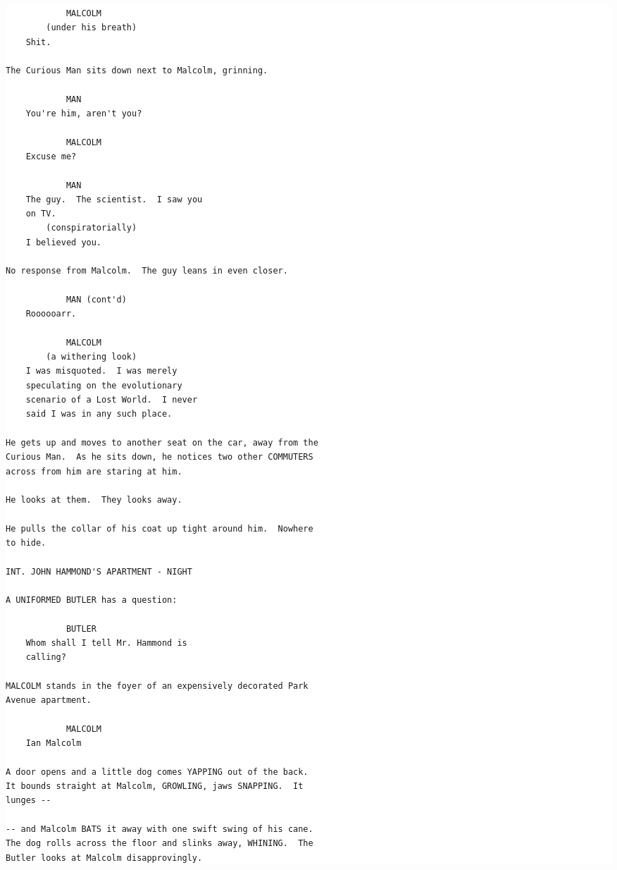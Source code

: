 				MALCOLM
			(under his breath)
		Shit.

	The Curious Man sits down next to Malcolm, grinning.

				MAN
		You're him, aren't you?

				MALCOLM
		Excuse me?

				MAN
		The guy.  The scientist.  I saw you
		on TV.
			(conspiratorially)
		I believed you.

	No response from Malcolm.  The guy leans in even closer.

				MAN (cont'd)
		Roooooarr.

				MALCOLM
			(a withering look)
		I was misquoted.  I was merely
		speculating on the evolutionary
		scenario of a Lost World.  I never
		said I was in any such place.

	He gets up and moves to another seat on the car, away from the
	Curious Man.  As he sits down, he notices two other COMMUTERS
	across from him are staring at him.

	He looks at them.  They looks away.

	He pulls the collar of his coat up tight around him.  Nowhere
	to hide.

	INT. JOHN HAMMOND'S APARTMENT - NIGHT

	A UNIFORMED BUTLER has a question:

				BUTLER
		Whom shall I tell Mr. Hammond is
		calling?

	MALCOLM stands in the foyer of an expensively decorated Park
	Avenue apartment.

				MALCOLM
		Ian Malcolm

	A door opens and a little dog comes YAPPING out of the back.
	It bounds straight at Malcolm, GROWLING, jaws SNAPPING.  It
	lunges --

	-- and Malcolm BATS it away with one swift swing of his cane.
	The dog rolls across the floor and slinks away, WHINING.  The
	Butler looks at Malcolm disapprovingly.
	